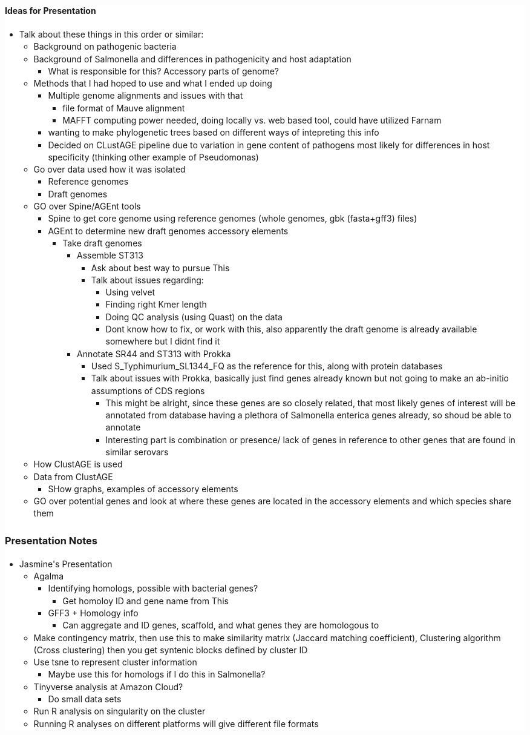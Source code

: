 
#### Ideas for Presentation
  - Talk about these things in this order or similar:
    - Background on pathogenic bacteria
    - Background of Salmonella and differences in pathogenicity and host adaptation
      - What is responsible for this? Accessory parts of genome?
    - Methods that I had hoped to use and what I ended up doing
      - Multiple genome alignments and issues with that
        - file format of Mauve alignment
        - MAFFT computing power needed, doing locally vs. web based tool, could have utilized Farnam
      - wanting to make phylogenetic trees based on different ways of intepreting this info
      - Decided on CLustAGE pipeline due to variation in gene content of pathogens most likely for differences in host specificity (thinking other example of Pseudomonas)
    - Go over data used how it was isolated
      - Reference genomes
      - Draft genomes
    - GO over Spine/AGEnt tools
      - Spine to get core genome using reference genomes (whole genomes, gbk (fasta+gff3) files)
      - AGEnt to determine new draft genomes accessory elements
        - Take draft genomes
          - Assemble ST313
            - Ask about best way to pursue This
            - Talk about issues regarding:
              - Using velvet
              - Finding right Kmer length
              - Doing QC analysis (using Quast) on the data
              - Dont know how to fix, or work with this, also apparently the draft genome is already available somewhere but I didnt find it
          - Annotate SR44 and ST313 with Prokka
            - Used S_Typhimurium_SL1344_FQ as the reference for this, along with protein databases
            - Talk about issues with Prokka, basically just find genes already known but not going to make an ab-initio assumptions of CDS regions
              - This might be alright, since these genes are so closely related, that most likely genes of interest will be annotated from database having a plethora of Salmonella enterica genes already, so shoud be able to annotate
              - Interesting part is combination or presence/ lack of genes in reference to other genes that are found in similar serovars
    - How ClustAGE is used
    - Data from ClustAGE
      - SHow graphs, examples of accessory elements
    - GO over potential genes and look at where these genes are located in the accessory elements and which species share them


### Presentation Notes
- Jasmine's Presentation
  - Agalma
    - Identifying homologs, possible with bacterial genes?
      - Get homoloy ID and gene name from This
    - GFF3 + Homology info
      - Can aggregate and ID genes, scaffold, and what genes they are homologous to
  - Make contingency matrix, then use this to make similarity matrix (Jaccard matching coefficient), Clustering algorithm (Cross clustering) then you get syntenic blocks defined by cluster ID
  - Use tsne to represent cluster information
    - Maybe use this for homologs if I do this in Salmonella?
  - Tinyverse analysis at Amazon Cloud?
    - Do small data sets
  - Run R analysis on singularity on the cluster
  - Running R analyses on different platforms will give different file formats
